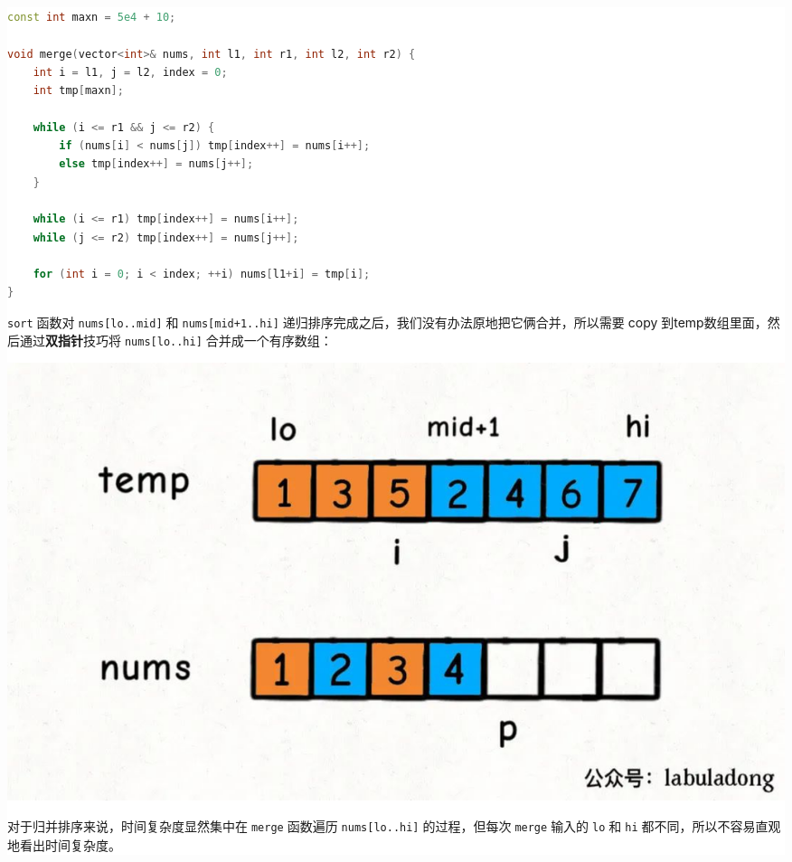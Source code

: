 

```c++
const int maxn = 5e4 + 10;

void merge(vector<int>& nums, int l1, int r1, int l2, int r2) {
    int i = l1, j = l2, index = 0;
    int tmp[maxn];
    
    while (i <= r1 && j <= r2) {
        if (nums[i] < nums[j]) tmp[index++] = nums[i++];
        else tmp[index++] = nums[j++];
    }
    
    while (i <= r1) tmp[index++] = nums[i++];
    while (j <= r2) tmp[index++] = nums[j++];
    
    for (int i = 0; i < index; ++i) nums[l1+i] = tmp[i];
}
```



`sort` 函数对 `nums[lo..mid]` 和 `nums[mid+1..hi]` 递归排序完成之后，我们没有办法原地把它俩合并，所以需要 copy 到temp数组里面，然后通过**双指针**技巧将 `nums[lo..hi]` 合并成一个有序数组：

![图片](assets/6402.jpeg)

对于归并排序来说，时间复杂度显然集中在 `merge` 函数遍历 `nums[lo..hi]` 的过程，但每次 `merge` 输入的 `lo` 和 `hi` 都不同，所以不容易直观地看出时间复杂度。

